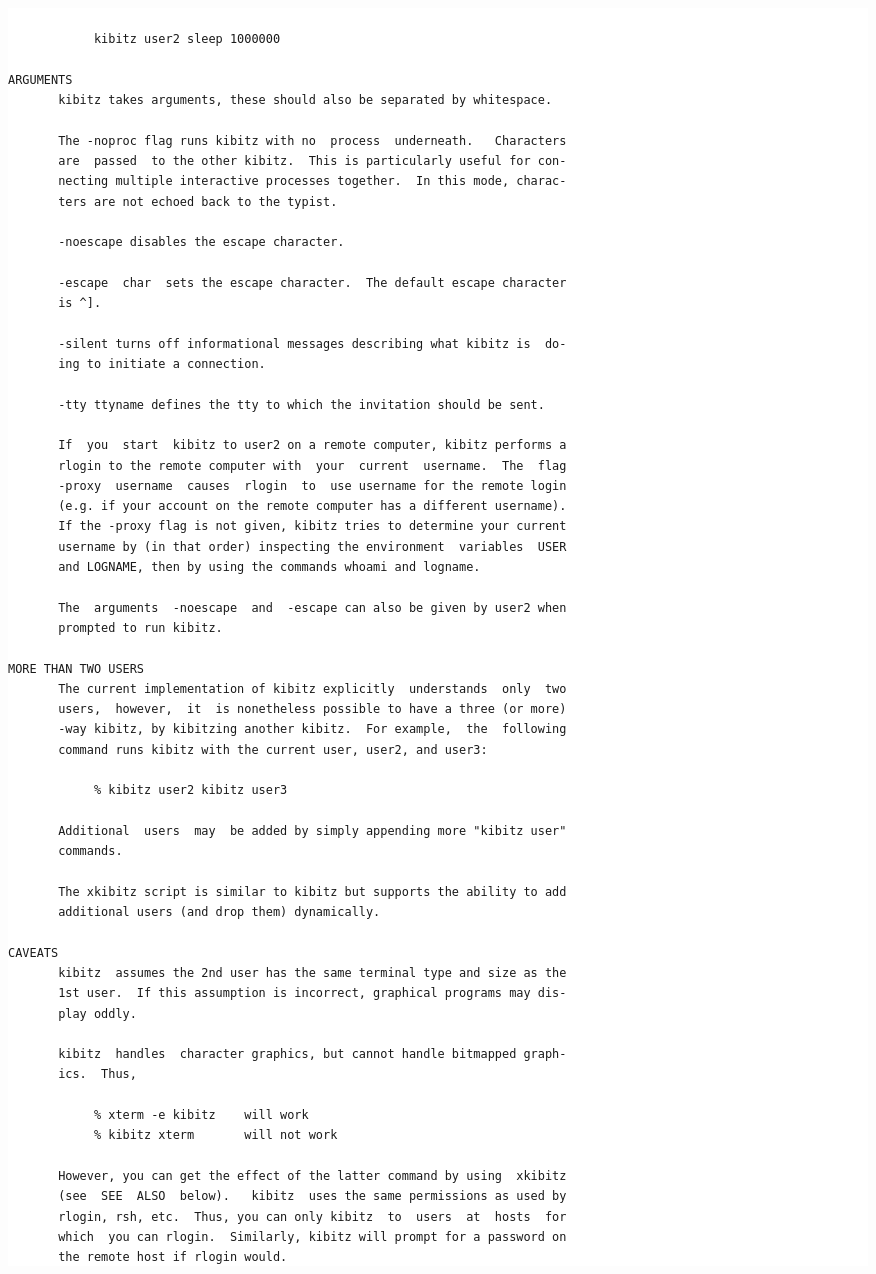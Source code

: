  ```
 
             kibitz user2 sleep 1000000
 
 ARGUMENTS
        kibitz takes arguments, these should also be separated by whitespace.
 
        The -noproc flag runs kibitz with no  process  underneath.   Characters
        are  passed  to the other kibitz.  This is particularly useful for con-
        necting multiple interactive processes together.  In this mode, charac-
        ters are not echoed back to the typist.
 
        -noescape disables the escape character.
 
        -escape  char  sets the escape character.  The default escape character
        is ^].
 
        -silent turns off informational messages describing what kibitz is  do-
        ing to initiate a connection.
 
        -tty ttyname defines the tty to which the invitation should be sent.
 
        If  you  start  kibitz to user2 on a remote computer, kibitz performs a
        rlogin to the remote computer with  your  current  username.  The  flag
        -proxy  username  causes  rlogin  to  use username for the remote login
        (e.g. if your account on the remote computer has a different username).
        If the -proxy flag is not given, kibitz tries to determine your current
        username by (in that order) inspecting the environment  variables  USER
        and LOGNAME, then by using the commands whoami and logname.
 
        The  arguments  -noescape  and  -escape can also be given by user2 when
        prompted to run kibitz.
 
 MORE THAN TWO USERS
        The current implementation of kibitz explicitly  understands  only  two
        users,  however,  it  is nonetheless possible to have a three (or more)
        -way kibitz, by kibitzing another kibitz.  For example,  the  following
        command runs kibitz with the current user, user2, and user3:
 
             % kibitz user2 kibitz user3
 
        Additional  users  may  be added by simply appending more "kibitz user"
        commands.
 
        The xkibitz script is similar to kibitz but supports the ability to add
        additional users (and drop them) dynamically.
 
 CAVEATS
        kibitz  assumes the 2nd user has the same terminal type and size as the
        1st user.  If this assumption is incorrect, graphical programs may dis-
        play oddly.
 
        kibitz  handles  character graphics, but cannot handle bitmapped graph-
        ics.  Thus,
 
             % xterm -e kibitz    will work
             % kibitz xterm       will not work
 
        However, you can get the effect of the latter command by using  xkibitz
        (see  SEE  ALSO  below).   kibitz  uses the same permissions as used by
        rlogin, rsh, etc.  Thus, you can only kibitz  to  users  at  hosts  for
        which  you can rlogin.  Similarly, kibitz will prompt for a password on
        the remote host if rlogin would.
 
 ```